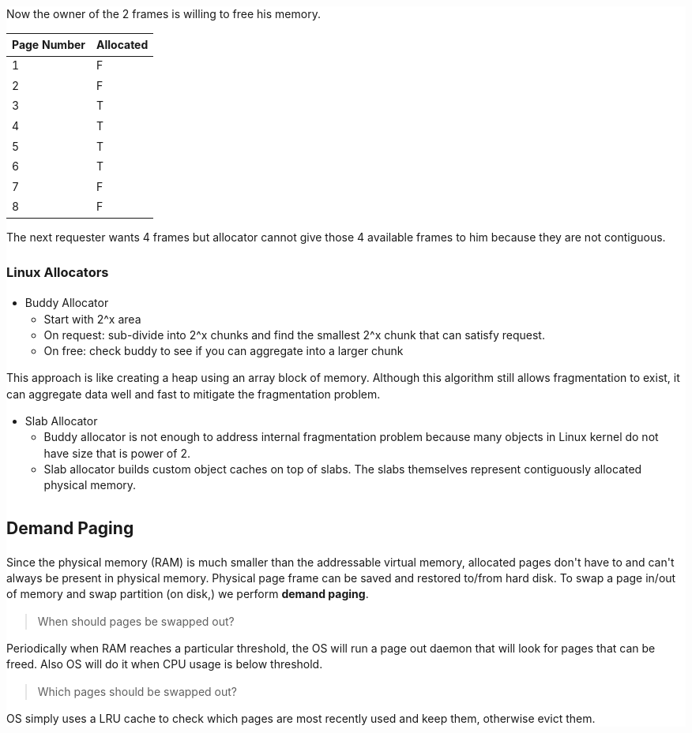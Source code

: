 Now the owner of the 2 frames is willing to free his memory.

|Page Number | Allocated |
|------------|-----------|
| 1          | F         |
| 2          | F         |
| 3          | T         |
| 4          | T         |
| 5          | T         |
| 6          | T         |
| 7          | F         |
| 8          | F         |

The next requester wants 4 frames but allocator cannot give those 4 available
frames to him because they are not contiguous.

### Linux Allocators

- Buddy Allocator
  - Start with 2^x area
  - On request: sub-divide into 2^x chunks and find the smallest 2^x chunk that
    can satisfy request.
  - On free: check buddy to see if you can aggregate into a larger chunk

This approach is like creating a heap using an array block of memory. Although
this algorithm still allows fragmentation to exist, it can aggregate data well
and fast to mitigate the fragmentation problem.

- Slab Allocator
  - Buddy allocator is not enough to address internal fragmentation problem
   because many objects in Linux kernel do not have size that is power of 2.
  - Slab allocator builds custom object caches on top of slabs. The slabs
    themselves represent contiguously allocated physical memory.

## Demand Paging

Since the physical memory (RAM) is much smaller than the addressable virtual
memory, allocated pages don't have to and can't always be present in physical
memory. Physical page frame can be saved and restored to/from hard disk. To swap
a page in/out of memory and swap partition (on disk,) we perform
**demand paging**.

> When should pages be swapped out?

Periodically when RAM reaches a particular threshold, the OS will run a page out
daemon that will look for pages that can be freed. Also OS will do it when CPU
usage is below threshold.

> Which pages should be swapped out?

OS simply uses a LRU cache to check which pages are most recently used and keep
them, otherwise evict them.
